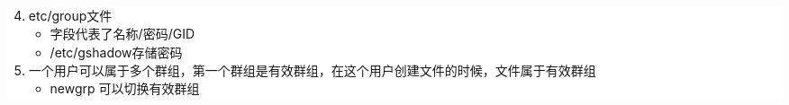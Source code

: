 4. etc/group文件
	- 字段代表了名称/密码/GID
	- /etc/gshadow存储密码
5. 一个用户可以属于多个群组，第一个群组是有效群组，在这个用户创建文件的时候，文件属于有效群组
	- newgrp 可以切换有效群组

